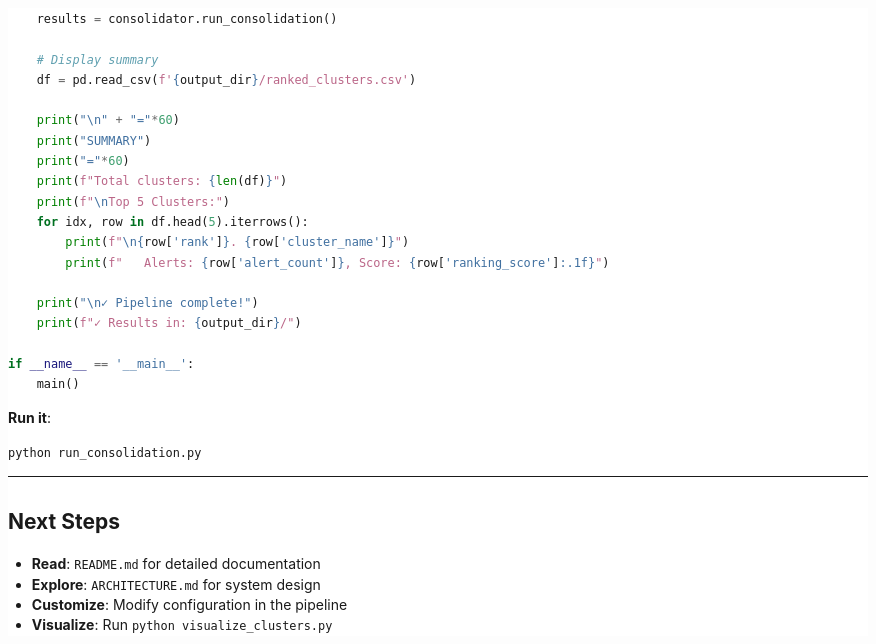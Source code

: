 ```python
    results = consolidator.run_consolidation()
    
    # Display summary
    df = pd.read_csv(f'{output_dir}/ranked_clusters.csv')
    
    print("\n" + "="*60)
    print("SUMMARY")
    print("="*60)
    print(f"Total clusters: {len(df)}")
    print(f"\nTop 5 Clusters:")
    for idx, row in df.head(5).iterrows():
        print(f"\n{row['rank']}. {row['cluster_name']}")
        print(f"   Alerts: {row['alert_count']}, Score: {row['ranking_score']:.1f}")
    
    print("\n✓ Pipeline complete!")
    print(f"✓ Results in: {output_dir}/")

if __name__ == '__main__':
    main()
```

**Run it**:
```bash
python run_consolidation.py
```

---

## Next Steps

- **Read**: `README.md` for detailed documentation
- **Explore**: `ARCHITECTURE.md` for system design
- **Customize**: Modify configuration in the pipeline
- **Visualize**: Run `python visualize_clusters.py`


